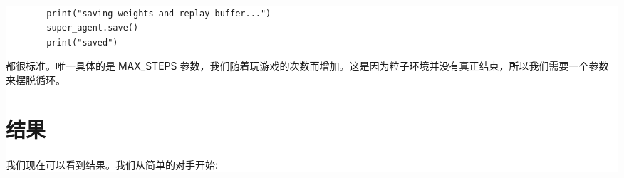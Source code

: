 ```
        print("saving weights and replay buffer...")
        super_agent.save()
        print("saved")
```

都很标准。唯一具体的是 MAX_STEPS 参数，我们随着玩游戏的次数而增加。这是因为粒子环境并没有真正结束，所以我们需要一个参数来摆脱循环。

# 结果

我们现在可以看到结果。我们从简单的对手开始:
